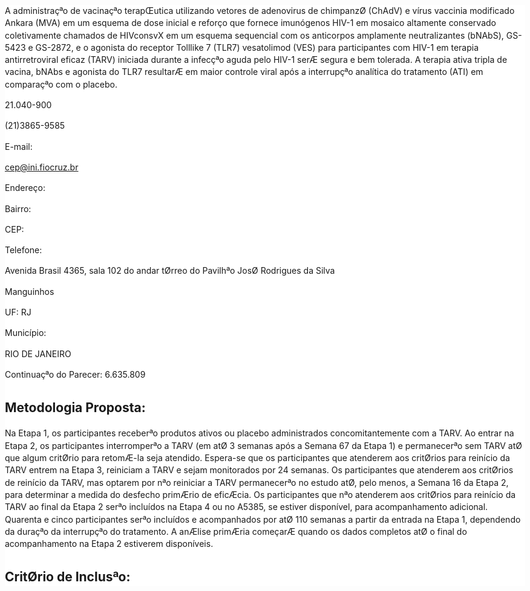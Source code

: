 A administraçªo de vacinaçªo terapŒutica utilizando vetores de adenovirus de chimpanzØ (ChAdV) e vírus vaccinia modificado Ankara (MVA) em um esquema de dose inicial e reforço que fornece imunógenos HIV-1 em mosaico altamente conservado coletivamente chamados de HIVconsvX em um esquema sequencial com os anticorpos amplamente neutralizantes (bNAbS), GS-5423 e GS-2872, e o agonista do receptor Tolllike 7 (TLR7) vesatolimod (VES) para participantes com HIV-1 em terapia antirretroviral eficaz (TARV) iniciada durante a infecçªo aguda pelo HIV-1 serÆ segura e bem tolerada. A terapia ativa tripla de vacina, bNAbs e agonista do TLR7 resultarÆ em maior controle viral após a interrupçªo analítica do tratamento (ATI) em comparaçªo com o placebo.

21.040-900

(21)3865-9585

E-mail:

cep@ini.fiocruz.br

Endereço:

Bairro:

CEP:

Telefone:

Avenida Brasil 4365, sala 102 do andar tØrreo do Pavilhªo JosØ Rodrigues da Silva

Manguinhos

UF: RJ

Município:

RIO DE JANEIRO

Continuaçªo do Parecer: 6.635.809

## Metodologia Proposta:

Na Etapa 1, os participantes receberªo produtos ativos ou placebo administrados concomitantemente com a TARV. Ao entrar na Etapa 2, os participantes interromperªo a TARV (em atØ 3 semanas após a Semana 67 da Etapa 1) e permanecerªo sem TARV atØ que algum critØrio para retomÆ-la seja atendido. Espera-se que os participantes que atenderem aos critØrios para reinício da TARV entrem na Etapa 3, reiniciam a TARV e sejam monitorados por 24 semanas. Os participantes que atenderem aos critØrios de reinício da TARV, mas optarem por nªo reiniciar a TARV permanecerªo no estudo atØ, pelo menos, a Semana 16 da Etapa 2, para determinar a medida do desfecho primÆrio de eficÆcia. Os participantes que nªo atenderem aos critØrios para reinício da TARV ao final da Etapa 2 serªo incluídos na Etapa 4 ou no A5385, se estiver disponível, para acompanhamento adicional. Quarenta e cinco participantes serªo incluídos e acompanhados por atØ 110 semanas a partir da entrada na Etapa 1, dependendo da duraçªo da interrupçªo do tratamento. A anÆlise primÆria começarÆ quando os dados completos atØ o final do acompanhamento na Etapa 2 estiverem disponíveis.

## CritØrio de Inclusªo:
